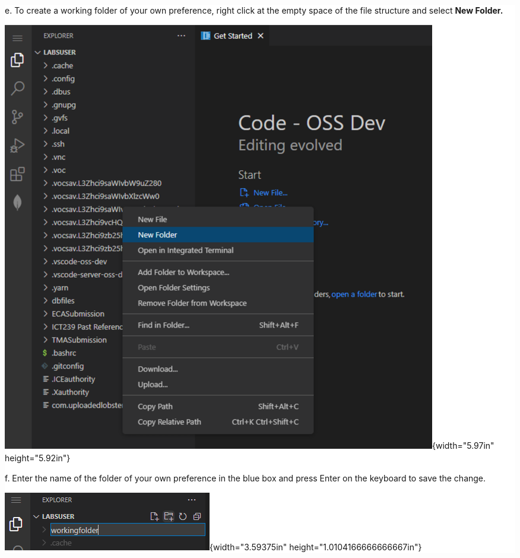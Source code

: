 e.  To create a working folder of your own preference, right click at
    the empty space of the file structure and select **New Folder.**

![](./myMediaFolder/media/image14.png){width="5.97in" height="5.92in"}

f.  Enter the name of the folder of your own preference in the blue box
    and press Enter on the keyboard to save the change.

![](./myMediaFolder/media/image15.png){width="3.59375in"
height="1.0104166666666667in"}
